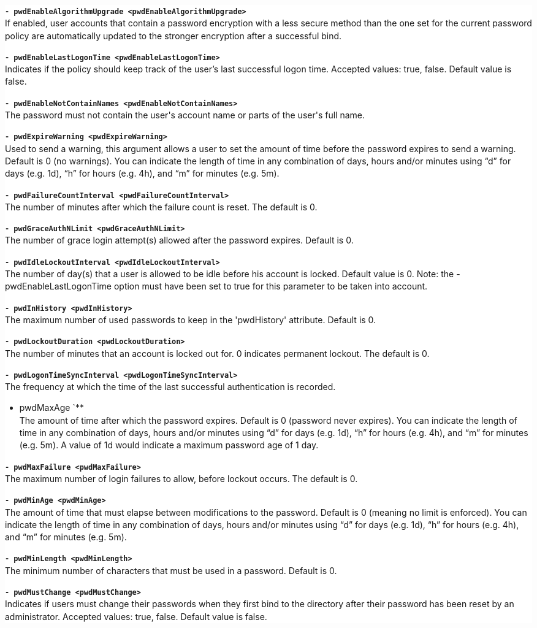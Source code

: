 **`- pwdEnableAlgorithmUpgrade <pwdEnableAlgorithmUpgrade>`**
<br>If enabled, user accounts that contain a password encryption with a less secure method than the one set for the current password policy are automatically updated to the stronger encryption after a successful bind.

**`- pwdEnableLastLogonTime <pwdEnableLastLogonTime>`**
<br>Indicates if the policy should keep track of the user’s last successful logon time. Accepted values: true, false. Default value is false.

**`- pwdEnableNotContainNames <pwdEnableNotContainNames>`**
<br>The password must not contain the user's account name or parts of the user's full name.

**`- pwdExpireWarning <pwdExpireWarning>`**
<br>Used to send a warning, this argument allows a user to set the amount of time before the password expires to send a warning. Default is 0 (no warnings). You can indicate the length of time in any combination of days, hours and/or minutes using “d” for days (e.g. 1d), “h” for hours (e.g. 4h), and “m” for minutes (e.g. 5m).

**`- pwdFailureCountInterval <pwdFailureCountInterval>`**
<br>The number of minutes after which the failure count is reset. The default is 0.

**`- pwdGraceAuthNLimit <pwdGraceAuthNLimit>`**
<br>The number of grace login attempt(s) allowed after the password expires. Default is 0.

**`- pwdIdleLockoutInterval <pwdIdleLockoutInterval>`**
<br>The number of day(s) that a user is allowed to be idle before his account is locked. Default value is 0. Note: the -pwdEnableLastLogonTime option must have been set to true for this parameter to be taken into account.

**`- pwdInHistory <pwdInHistory>`**
<br>The maximum number of used passwords to keep in the 'pwdHistory' attribute. Default is 0.

**`- pwdLockoutDuration <pwdLockoutDuration>`**
<br>The number of minutes that an account is locked out for. 0 indicates permanent lockout. The default is 0.

**`- pwdLogonTimeSyncInterval <pwdLogonTimeSyncInterval>`**
<br>The frequency at which the time of the last successful authentication is recorded.

- pwdMaxAge <pwdMaxAge>`**
<br>The amount of time after which the password expires. Default is 0 (password never expires). You can indicate the length of time in any combination of days, hours and/or minutes using “d” for days (e.g. 1d), “h” for hours (e.g. 4h), and “m” for minutes (e.g. 5m). A value of 1d would indicate a maximum password age of 1 day.

**`- pwdMaxFailure <pwdMaxFailure>`**
<br>The maximum number of login failures to allow, before lockout occurs. The default is 0.

**`- pwdMinAge <pwdMinAge>`**
<br>The amount of time that must elapse between modifications to the password. Default is 0 (meaning no limit is enforced). You can indicate the length of time in any combination of days, hours and/or minutes using “d” for days (e.g. 1d), “h” for hours (e.g. 4h), and “m” for minutes (e.g. 5m).

**`- pwdMinLength <pwdMinLength>`**
<br>The minimum number of characters that must be used in a password. Default is 0.

**`- pwdMustChange <pwdMustChange>`**
<br>Indicates if users must change their passwords when they first bind to the directory after their password has been reset by an administrator. Accepted values: true, false. Default value is false.
